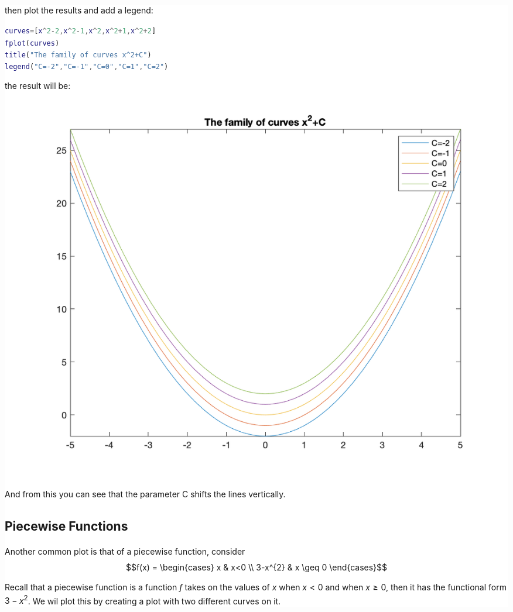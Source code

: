 then plot the results and add a legend:

```matlab
curves=[x^2-2,x^2-1,x^2,x^2+1,x^2+2]
fplot(curves)
title("The family of curves x^2+C")
legend("C=-2","C=-1","C=0","C=1","C=2")
```

the result will be:

![Plot of a family of lines](images/ch02/plot10.png)

And from this you can see that the parameter C shifts the lines vertically.

## Piecewise Functions

Another common plot is that of a piecewise function, consider
$$f(x) = \begin{cases} x & x<0 \\ 3-x^{2} & x \geq 0 \end{cases}$$

Recall that a piecewise function is a function $f$ takes on the values of $x$ when $x<0$ and when $x \geq 0$, then it has the functional form $3-x^2$.  We wil plot this by creating a plot with two different curves on it.
